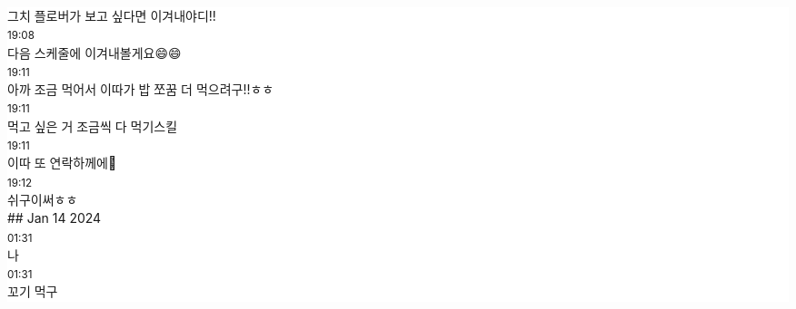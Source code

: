 </div>
<div markdown="1">
그치 플로버가 보고 싶다면 이겨내야디!!
</div>
</div>
<div class="message" markdown="1">
<div class="message-date" markdown="1">
<small>19:08</small>
</div>
<div markdown="1">
다음 스케줄에 이겨내볼게요😄😄
</div>
</div>
<div class="message" markdown="1">
<div class="message-date" markdown="1">
<small>19:11</small>
</div>
<div markdown="1">
아까 조금 먹어서 이따가 밥 쪼꿈 더 먹으려구!!ㅎㅎ
</div>
</div>
<div class="message" markdown="1">
<div class="message-date" markdown="1">
<small>19:11</small>
</div>
<div markdown="1">
먹고 싶은 거 조금씩 다 먹기스킬
</div>
</div>
<div class="message" markdown="1">
<div class="message-date" markdown="1">
<small>19:11</small>
</div>
<div markdown="1">
이따 또 연락하께에🥰
</div>
</div>
<div class="message" markdown="1">
<div class="message-date" markdown="1">
<small>19:12</small>
</div>
<div markdown="1">
쉬구이써ㅎㅎ
</div>
</div>
## Jan 14 2024

<div class="message" markdown="1">
<div class="message-date" markdown="1">
<small>01:31</small>
</div>
<div markdown="1">
나
</div>
</div>
<div class="message" markdown="1">
<div class="message-date" markdown="1">
<small>01:31</small>
</div>
<div markdown="1">
꼬기 먹구
</div>
</div>